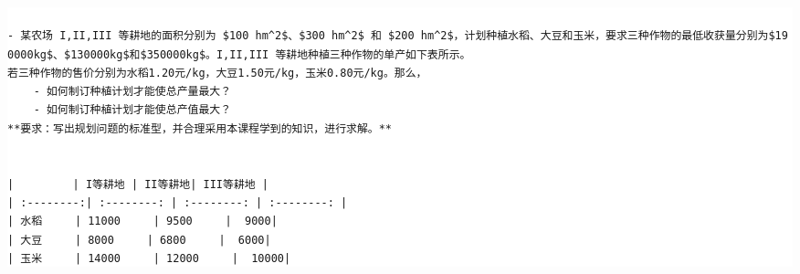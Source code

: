 
``` {admonition} 作业3：

- 某农场 I,II,III 等耕地的面积分别为 $100 hm^2$、$300 hm^2$ 和 $200 hm^2$，计划种植水稻、大豆和玉米，要求三种作物的最低收获量分别为$190000kg$、$130000kg$和$350000kg$。I,II,III 等耕地种植三种作物的单产如下表所示。
若三种作物的售价分别为水稻1.20元/kg，大豆1.50元/kg，玉米0.80元/kg。那么，
	- 如何制订种植计划才能使总产量最大？
	- 如何制订种植计划才能使总产值最大？
**要求：写出规划问题的标准型，并合理采用本课程学到的知识，进行求解。**


|         | I等耕地 | II等耕地| III等耕地 |
| :--------:| :--------: | :--------: | :--------: |
| 水稻     | 11000     | 9500     |  9000|
| 大豆     | 8000     | 6800     |  6000|
| 玉米     | 14000     | 12000     |  10000|

```
